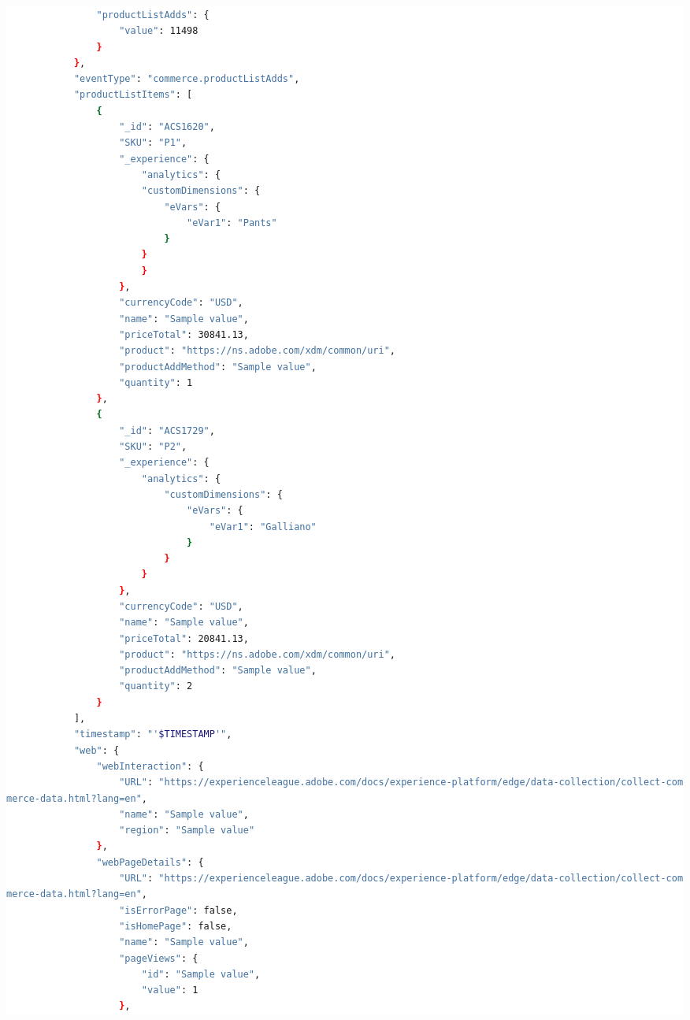    ```bash
                   "productListAdds": {
                       "value": 11498
                   }
               },
               "eventType": "commerce.productListAdds",
               "productListItems": [
                   {
                       "_id": "ACS1620",
                       "SKU": "P1",
                       "_experience": {
                           "analytics": {
                           "customDimensions": {
                               "eVars": {
                                   "eVar1": "Pants"
                               }
                           }
                           }
                       },
                       "currencyCode": "USD",
                       "name": "Sample value",
                       "priceTotal": 30841.13,
                       "product": "https://ns.adobe.com/xdm/common/uri",
                       "productAddMethod": "Sample value",
                       "quantity": 1
                   },
                   {
                       "_id": "ACS1729",
                       "SKU": "P2",
                       "_experience": {
                           "analytics": {
                               "customDimensions": {
                                   "eVars": {
                                       "eVar1": "Galliano"
                                   }
                               }
                           }
                       },
                       "currencyCode": "USD",
                       "name": "Sample value",
                       "priceTotal": 20841.13,
                       "product": "https://ns.adobe.com/xdm/common/uri",
                       "productAddMethod": "Sample value",
                       "quantity": 2
                   }
               ],
               "timestamp": "'$TIMESTAMP'",
               "web": {
                   "webInteraction": {
                       "URL": "https://experienceleague.adobe.com/docs/experience-platform/edge/data-collection/collect-commerce-data.html?lang=en",
                       "name": "Sample value",
                       "region": "Sample value"
                   },
                   "webPageDetails": {
                       "URL": "https://experienceleague.adobe.com/docs/experience-platform/edge/data-collection/collect-commerce-data.html?lang=en",
                       "isErrorPage": false,
                       "isHomePage": false,
                       "name": "Sample value",
                       "pageViews": {
                           "id": "Sample value",
                           "value": 1
                       },
   ```